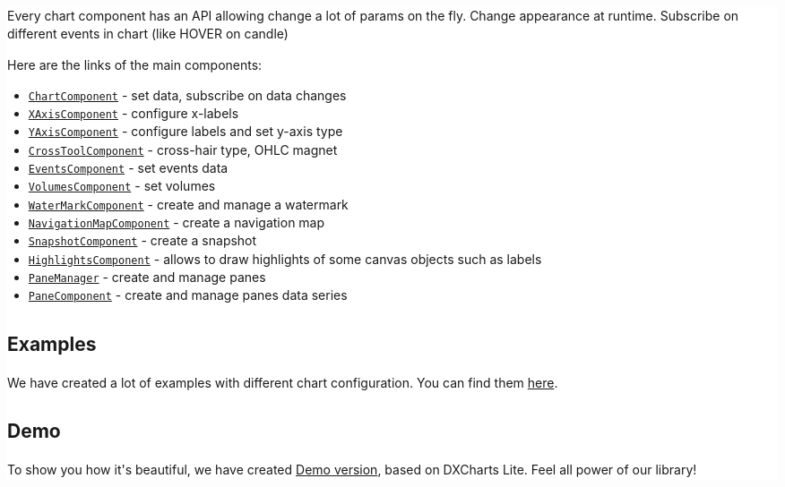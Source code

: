 Every chart component has an API allowing change a lot of params on the fly.
Change appearance at runtime.
Subscribe on different events in chart (like HOVER on candle)

Here are the links of the main components:

-   [`ChartComponent`](docs/generated/ChartComponent.md) - set data, subscribe on data changes
-   [`XAxisComponent`](docs/generated/XAxisComponent.md) - configure x-labels
-   [`YAxisComponent`](docs/generated/YAxisComponent.md) - configure labels and set y-axis type
-   [`CrossToolComponent`](docs/generated/CrossToolComponent.md) - cross-hair type, OHLC magnet
-   [`EventsComponent`](docs/generated/EventsComponent.md) - set events data
-   [`VolumesComponent`](docs/generated/VolumesComponent.md) - set volumes
-   [`WaterMarkComponent`](docs/generated/WaterMarkComponent.md) - create and manage a watermark
-   [`NavigationMapComponent`](docs/generated/NavigationMapComponent.md) - create a navigation map
-   [`SnapshotComponent`](docs/generated/SnapshotComponent.md) - create a snapshot
-   [`HighlightsComponent`](docs/generated/HighlightsComponent.md) - allows to draw highlights of some canvas objects such as labels
-   [`PaneManager`](docs/generated/PaneManager.md) - create and manage panes
-   [`PaneComponent`](docs/generated/PaneComponent.md) - create and manage panes data series

## Examples

We have created a lot of examples with different chart configuration.
You can find them [here](https://github.com/devexperts/dxcharts-lite/tree/master/docs/how-to).

## Demo

To show you how it's beautiful, we have created [Demo version](https://devexperts.com/dxcharts-demo/), based on DXCharts Lite. Feel all power of our library!
